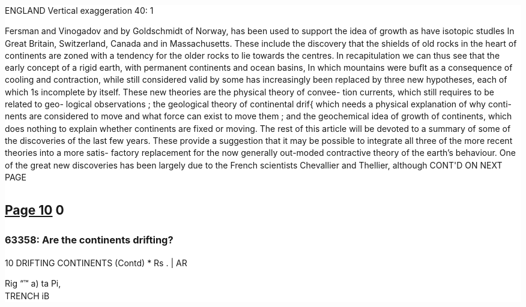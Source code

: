   
ENGLAND 
Vertical exaggeration 40: 1 
  
Fersman and Vinogadov and by Goldschmidt of Norway, 
has been used to support the idea of growth as have 
isotopic studles In Great Britain, Switzerland, Canada and 
in Massachusetts. These include the discovery that the 
shields of old rocks in the heart of continents are zoned 
with a tendency for the older rocks to lie towards the 
centres. 
In recapitulation we can thus see that the early concept 
of a rigid earth, with permanent continents and ocean 
basins, In which mountains were buflt as a consequence 
of cooling and contraction, while still considered valid by 
some has increasingly been replaced by three new 
hypotheses, each of which 1s incomplete by itself. 
These new theories are the physical theory of convee- 
tion currents, which still requires to be related to geo- 
logical observations ; the geological theory of continental 
drif{ which needs a physical explanation of why conti- 
nents are considered to move and what force can exist 
to move them ; and the geochemical idea of growth of 
continents, which does nothing to explain whether 
continents are fixed or moving. 
The rest of this article will be devoted to a summary of 
some of the discoveries of the last few years. These 
provide a suggestion that it may be possible to integrate 
all three of the more recent theories into a more satis- 
factory replacement for the now generally out-moded 
contractive theory of the earth’s behaviour. 
One of the great new discoveries has been largely due 
to the French scientists Chevallier and Thellier, although 
CONT'D ON NEXT PAGE

## [Page 10](https://demo.humlab.umu.se/courier/063437engo.pdf#page=10) 0

### 63358: Are the continents drifting?

10 
DRIFTING CONTINENTS (Contd) 
* 
Rs 
. 
| 
AR 
    
Rig “™ 
a) 
ta Pi,    
   TRENCH iB 
      